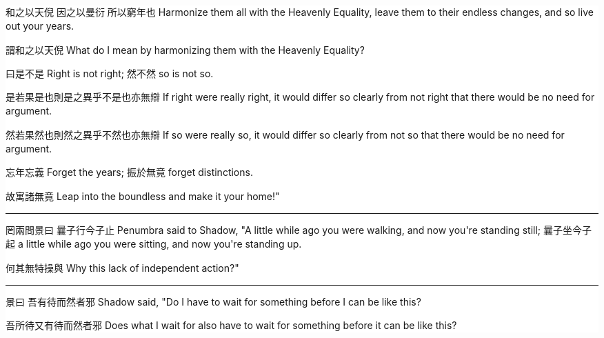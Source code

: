 和之以天倪
因之以曼衍
所以窮年也
Harmonize them all with the Heavenly Equality,
leave them to their endless changes, and so live out your years.

謂和之以天倪
What do I mean by harmonizing them with the Heavenly Equality?

曰是不是
Right is not right;
然不然
so is not so.

是若果是也則是之異乎不是也亦無辯
If right were really right,
it would differ so clearly from not right
that there would be no need for argument.

然若果然也則然之異乎不然也亦無辯
If so were really so,
it would differ so clearly from not so
that there would be no need for argument.

忘年忘義
Forget the years;
振於無竟
forget distinctions.

故寓諸無竟
Leap into the boundless and make it your home!"

---

罔兩問景曰
曩子行今子止
Penumbra said to Shadow,
"A little while ago you were walking,
and now you're standing still;
曩子坐今子起
a little while ago you were sitting,
and now you're standing up.

何其無特操與
Why this lack of independent action?"

***

景曰
吾有待而然者邪
Shadow said,
"Do I have to wait for something before I can be like this?

吾所待又有待而然者邪
Does what I wait for also have to wait for something
before it can be like this?
